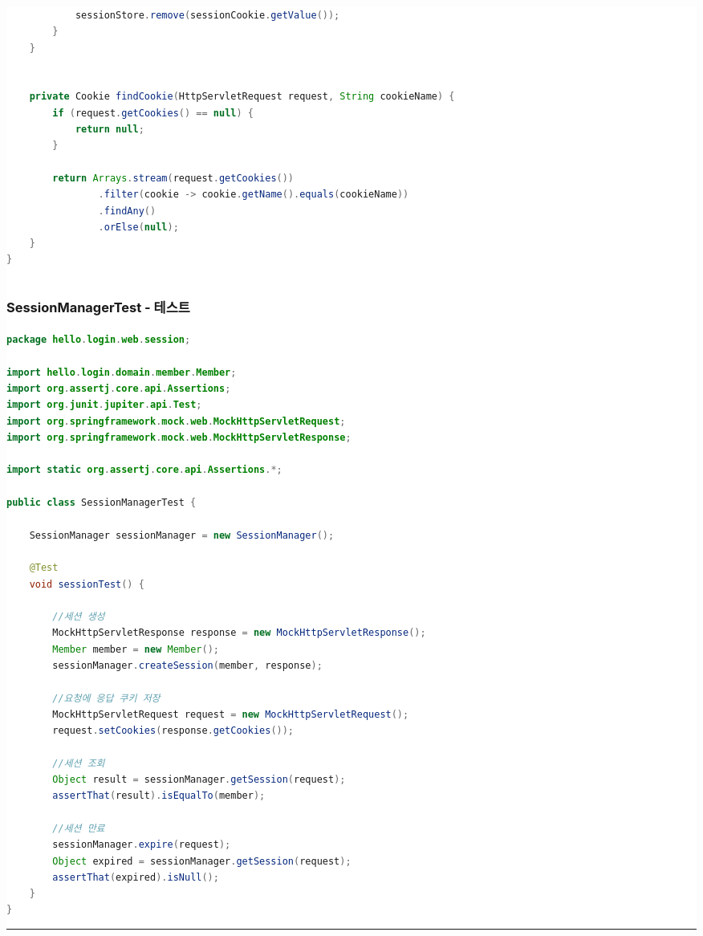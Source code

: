 ```java
            sessionStore.remove(sessionCookie.getValue());
        }
    }
    
    
    private Cookie findCookie(HttpServletRequest request, String cookieName) {
        if (request.getCookies() == null) {
            return null;
        }

        return Arrays.stream(request.getCookies())
                .filter(cookie -> cookie.getName().equals(cookieName))
                .findAny()
                .orElse(null);
    }
}
```

#

### SessionManagerTest - 테스트

```java
package hello.login.web.session;

import hello.login.domain.member.Member;
import org.assertj.core.api.Assertions;
import org.junit.jupiter.api.Test;
import org.springframework.mock.web.MockHttpServletRequest;
import org.springframework.mock.web.MockHttpServletResponse;

import static org.assertj.core.api.Assertions.*;

public class SessionManagerTest {

    SessionManager sessionManager = new SessionManager();

    @Test
    void sessionTest() {

        //세션 생성
        MockHttpServletResponse response = new MockHttpServletResponse();
        Member member = new Member();
        sessionManager.createSession(member, response);

        //요청에 응답 쿠키 저장
        MockHttpServletRequest request = new MockHttpServletRequest();
        request.setCookies(response.getCookies());

        //세션 조회
        Object result = sessionManager.getSession(request);
        assertThat(result).isEqualTo(member);

        //세션 만료
        sessionManager.expire(request);
        Object expired = sessionManager.getSession(request);
        assertThat(expired).isNull();
    }
}
```
 
---
